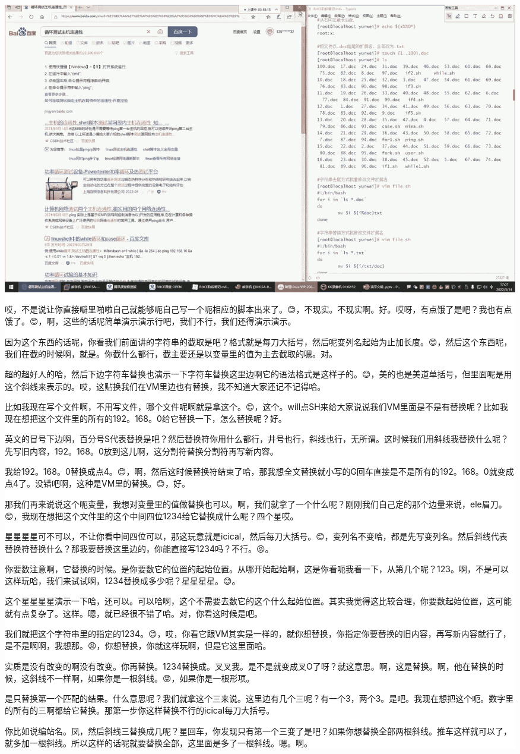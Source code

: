 ![](img/a934ef7bf9c725f6a958473d906667a9_27.png)

哎，不是说让你直接噼里啪啦自己就能够呃自己写一个呃相应的脚本出来了。😊，不现实。不现实啊。好。哎呀，有点饿了是吧？我也有点饿了。😊，啊，这些的话呢简单演示演示行吧，我们不行，我们还得演示演示。

因为这个东西的话呢，你看我们前面讲的字符串的截取是吧？格式就是每刀大括号，然后呢变列名起始为止加长度。😊，然后这个东西呢，我们在截的时候啊，就是。你截什么都行，截主要还是以变量里的值为主去截取的嗯。对。

超的超好人的哈，然后下边字符车替换也演示一下字符车替换这里边啊它的语法格式是这样子的。😊，美的也是美道单括号，但里面呢是用这个斜线来表示的。哎，这贴换我们在VM里边也有替换，我不知道大家还记不记得哈。

比如我现在写个文件啊，不用写文件，哪个文件呢啊就是拿这个。😊，这个。will点SH来给大家说说我们VM里面是不是有替换呢？比如我现在想把这个文件里的所有的192。168。0给它替换一下，怎么替换呢？好。

英文的冒号下边啊，百分号S代表替换是吧？然后替换符你用什么都行，井号也行，斜线也行，无所谓。这时候我们用斜线我替换什么呢？先写旧内容，192。168。0放到这儿啊，这分割符替换分割符再写新内容。

我给192。168。0替换成点4。😊，啊，然后这时候替换符结束了哈，那我想全文替换就小写的G回车直接是不是所有的192。168。0就变成点4了。没错吧啊，这种是VM里的替换。😊，好。

那我们再来说说这个呃变量，我想对变量里的值做替换也可以。啊，我们就拿了一个什么呢？刚刚我们自己定的那个边量来说，ele眉刀。😊，我现在想把这个文件里的这个中间四位1234给它替换成什么呢？四个星哎。

星星星星可不可以，不让你看中间四位可以，那这玩意就是icical，然后每刀大括号。😊，变列名不变哈，都是先写变列名。然后斜线代表替换符替换什么？那我要替换这里边的，你能直接写1234吗？不行。😡。

你要数注意啊，它替换的时候。是你要数它的位置的起始位置。从哪开始起始啊，这是你看呃我看一下，从第几个呢？123。啊，不是可以这样玩哈，我们来试试啊，1234替换成多少呢？星星星星。😊。

这个星星星星演示一下哈，还可以。可以哈啊，这个不需要去数它的这个什么起始位置。其实我觉得这比较合理，你要数起始位置，这可能就有点复杂了。这样。嗯，就已经很不错了哈。对，你看这时候是吧。

我们就把这个字符串里的指定的1234。😊，哎，你看它跟VM其实是一样的，就你想替换，你指定你要替换的旧内容，再写新内容就行了，是不是啊啊，我想那。😡，你想替换，你就这样玩啊，但是它这里面哈。

实质是没有改变的啊没有改变。你再替换。1234替换成。叉叉我。是不是就变成叉O了呀？就这意思。啊，这是替换。啊，他在替换的时候，这斜线不一样啊，如果你是一根斜线。😡，如果你是一根形项。

是只替换第一个匹配的结果。什么意思呢？我们就拿这个三来说。这里边有几个三呢？有一个3，两个3。是吧。我现在想把这个呃。数字里的所有的三啊都给它替换。那第一步你这样替换不行的icical每刀大括号。

你比如说编站名。凤，然后斜线三替换成几呢？星回车，你发现只有第一个三变了是吧？如果你想替换全部两根斜线。推车这样就可以了，就多加一根斜线。所以这样的话呢就要替换全部，这里面是多了一根斜线。嗯。啊。
